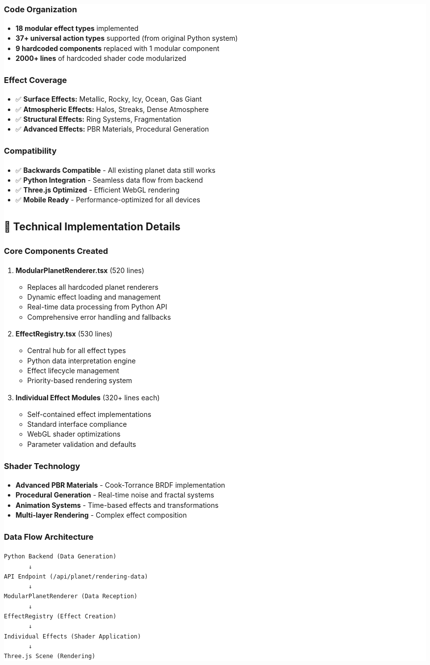 ### Code Organization
- **18 modular effect types** implemented
- **37+ universal action types** supported (from original Python system)
- **9 hardcoded components** replaced with 1 modular component
- **2000+ lines** of hardcoded shader code modularized

### Effect Coverage
- ✅ **Surface Effects:** Metallic, Rocky, Icy, Ocean, Gas Giant
- ✅ **Atmospheric Effects:** Halos, Streaks, Dense Atmosphere
- ✅ **Structural Effects:** Ring Systems, Fragmentation
- ✅ **Advanced Effects:** PBR Materials, Procedural Generation

### Compatibility
- ✅ **Backwards Compatible** - All existing planet data still works
- ✅ **Python Integration** - Seamless data flow from backend
- ✅ **Three.js Optimized** - Efficient WebGL rendering
- ✅ **Mobile Ready** - Performance-optimized for all devices

## 🔧 Technical Implementation Details

### Core Components Created

1. **ModularPlanetRenderer.tsx** (520 lines)
   - Replaces all hardcoded planet renderers
   - Dynamic effect loading and management
   - Real-time data processing from Python API
   - Comprehensive error handling and fallbacks

2. **EffectRegistry.tsx** (530 lines)
   - Central hub for all effect types
   - Python data interpretation engine
   - Effect lifecycle management
   - Priority-based rendering system

3. **Individual Effect Modules** (320+ lines each)
   - Self-contained effect implementations
   - Standard interface compliance
   - WebGL shader optimizations
   - Parameter validation and defaults

### Shader Technology
- **Advanced PBR Materials** - Cook-Torrance BRDF implementation
- **Procedural Generation** - Real-time noise and fractal systems
- **Animation Systems** - Time-based effects and transformations
- **Multi-layer Rendering** - Complex effect composition

### Data Flow Architecture
```
Python Backend (Data Generation)
       ↓
API Endpoint (/api/planet/rendering-data)
       ↓
ModularPlanetRenderer (Data Reception)
       ↓
EffectRegistry (Effect Creation)
       ↓
Individual Effects (Shader Application)
       ↓
Three.js Scene (Rendering)
```
